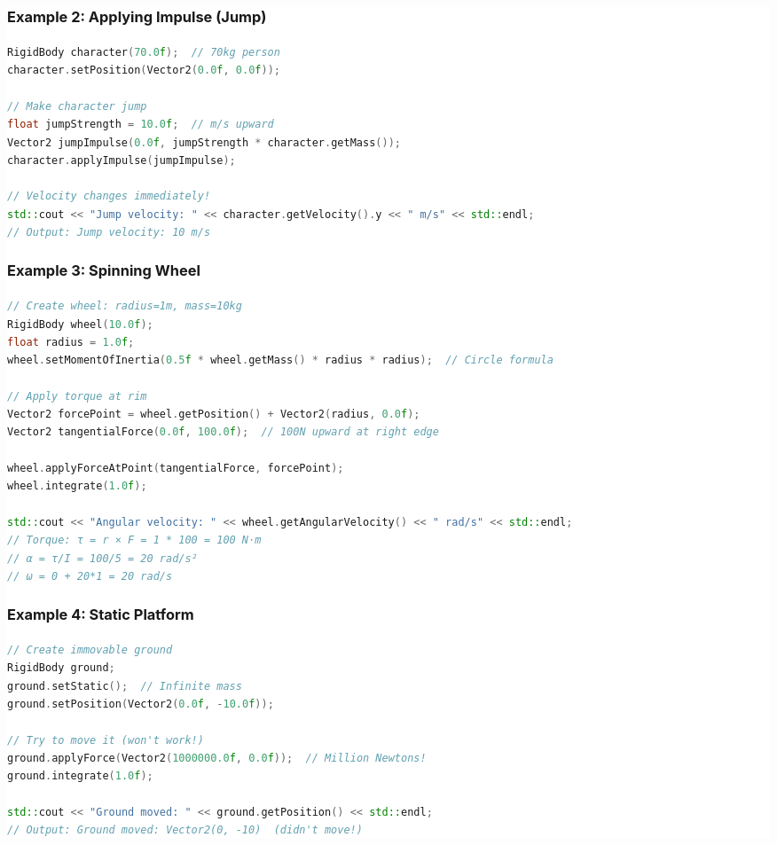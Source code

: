 ### Example 2: Applying Impulse (Jump)

```cpp
RigidBody character(70.0f);  // 70kg person
character.setPosition(Vector2(0.0f, 0.0f));

// Make character jump
float jumpStrength = 10.0f;  // m/s upward
Vector2 jumpImpulse(0.0f, jumpStrength * character.getMass());
character.applyImpulse(jumpImpulse);

// Velocity changes immediately!
std::cout << "Jump velocity: " << character.getVelocity().y << " m/s" << std::endl;
// Output: Jump velocity: 10 m/s
```

### Example 3: Spinning Wheel

```cpp
// Create wheel: radius=1m, mass=10kg
RigidBody wheel(10.0f);
float radius = 1.0f;
wheel.setMomentOfInertia(0.5f * wheel.getMass() * radius * radius);  // Circle formula

// Apply torque at rim
Vector2 forcePoint = wheel.getPosition() + Vector2(radius, 0.0f);
Vector2 tangentialForce(0.0f, 100.0f);  // 100N upward at right edge

wheel.applyForceAtPoint(tangentialForce, forcePoint);
wheel.integrate(1.0f);

std::cout << "Angular velocity: " << wheel.getAngularVelocity() << " rad/s" << std::endl;
// Torque: τ = r × F = 1 * 100 = 100 N⋅m
// α = τ/I = 100/5 = 20 rad/s²
// ω = 0 + 20*1 = 20 rad/s
```

### Example 4: Static Platform

```cpp
// Create immovable ground
RigidBody ground;
ground.setStatic();  // Infinite mass
ground.setPosition(Vector2(0.0f, -10.0f));

// Try to move it (won't work!)
ground.applyForce(Vector2(1000000.0f, 0.0f));  // Million Newtons!
ground.integrate(1.0f);

std::cout << "Ground moved: " << ground.getPosition() << std::endl;
// Output: Ground moved: Vector2(0, -10)  (didn't move!)
```
